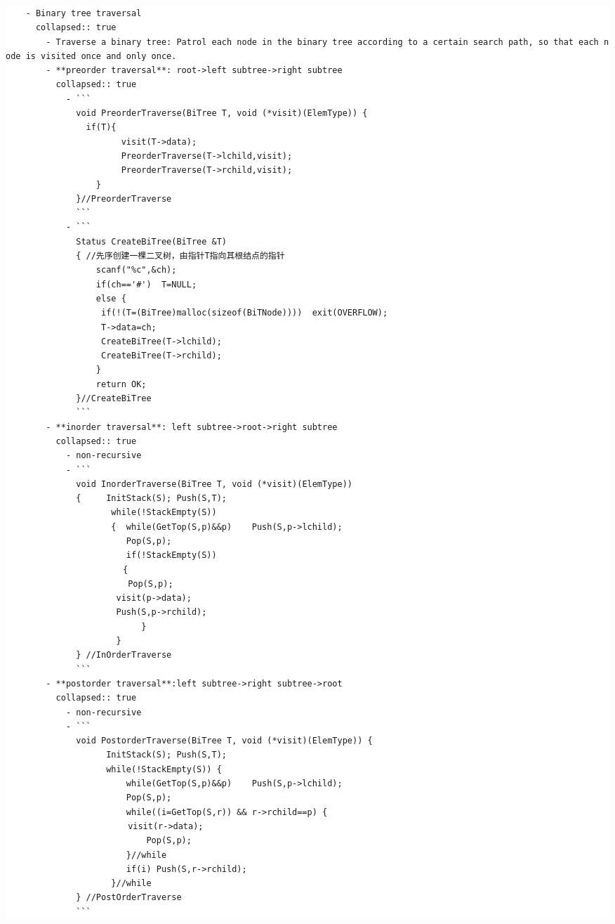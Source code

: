 		- Binary tree traversal
		  collapsed:: true
			- Traverse a binary tree: Patrol each node in the binary tree according to a certain search path, so that each node is visited once and only once.
			- **preorder traversal**: root->left subtree->right subtree
			  collapsed:: true
				- ```
				  void PreorderTraverse(BiTree T, void (*visit)(ElemType)) {
				  	if(T){
				           visit(T->data); 
				           PreorderTraverse(T->lchild,visit);                  
				           PreorderTraverse(T->rchild,visit);                         
				      }
				  }//PreorderTraverse
				  ```
				- ```
				  Status CreateBiTree(BiTree &T)
				  { //先序创建一棵二叉树，由指针T指向其根结点的指针
				      scanf("%c",&ch);
				      if(ch=='#')  T=NULL;
				      else {
				  	   if(!(T=(BiTree)malloc(sizeof(BiTNode))))  exit(OVERFLOW);
				  	   T->data=ch;
				  	   CreateBiTree(T->lchild);
				  	   CreateBiTree(T->rchild);
				      }
				      return OK;
				  }//CreateBiTree
				  ```
			- **inorder traversal**: left subtree->root->right subtree
			  collapsed:: true
				- non-recursive
				- ```
				  void InorderTraverse(BiTree T, void (*visit)(ElemType))
				  {     InitStack(S); Push(S,T); 
				         while(!StackEmpty(S)) 
				         {  while(GetTop(S,p)&&p)    Push(S,p->lchild); 
				            Pop(S,p); 
				            if(!StackEmpty(S))
				  　　      {   
				  　　       Pop(S,p); 
				  	      visit(p->data);
				  	      Push(S,p->rchild); 
				               }
				          }
				  } //InOrderTraverse
				  ```
			- **postorder traversal**:left subtree->right subtree->root
			  collapsed:: true
				- non-recursive
				- ```
				  void PostorderTraverse(BiTree T, void (*visit)(ElemType)) {
				        InitStack(S); Push(S,T); 
				        while(!StackEmpty(S)) {
				            while(GetTop(S,p)&&p)    Push(S,p->lchild); 
				            Pop(S,p); 
				            while((i=GetTop(S,r)) && r->rchild==p) {
				  　　       visit(r->data);
				                Pop(S,p); 
				            }//while
				            if(i) Push(S,r->rchild); 
				         }//while
				  } //PostOrderTraverse
				  ```